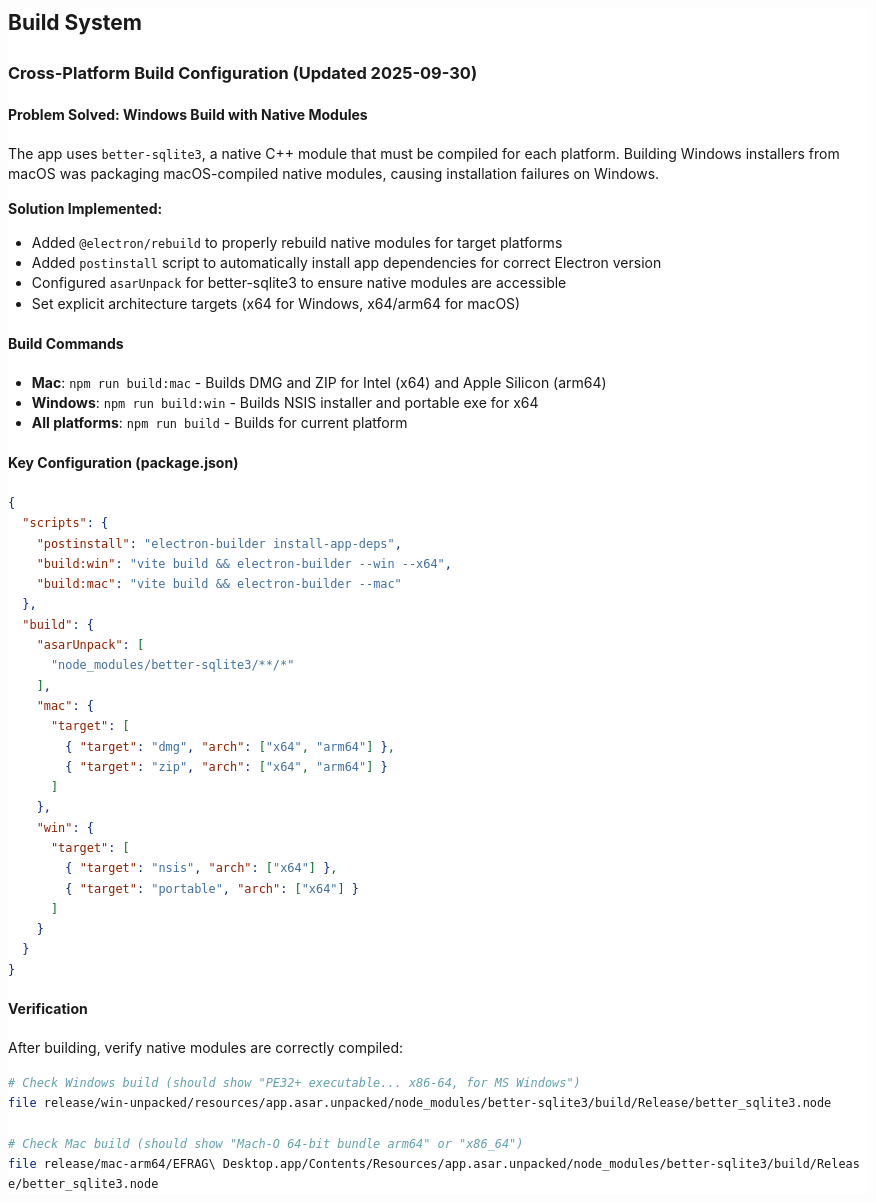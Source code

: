 ## Build System

### Cross-Platform Build Configuration (Updated 2025-09-30)

#### Problem Solved: Windows Build with Native Modules
The app uses `better-sqlite3`, a native C++ module that must be compiled for each platform. Building Windows installers from macOS was packaging macOS-compiled native modules, causing installation failures on Windows.

**Solution Implemented:**
- Added `@electron/rebuild` to properly rebuild native modules for target platforms
- Added `postinstall` script to automatically install app dependencies for correct Electron version
- Configured `asarUnpack` for better-sqlite3 to ensure native modules are accessible
- Set explicit architecture targets (x64 for Windows, x64/arm64 for macOS)

#### Build Commands
- **Mac**: `npm run build:mac` - Builds DMG and ZIP for Intel (x64) and Apple Silicon (arm64)
- **Windows**: `npm run build:win` - Builds NSIS installer and portable exe for x64
- **All platforms**: `npm run build` - Builds for current platform

#### Key Configuration (package.json)
```json
{
  "scripts": {
    "postinstall": "electron-builder install-app-deps",
    "build:win": "vite build && electron-builder --win --x64",
    "build:mac": "vite build && electron-builder --mac"
  },
  "build": {
    "asarUnpack": [
      "node_modules/better-sqlite3/**/*"
    ],
    "mac": {
      "target": [
        { "target": "dmg", "arch": ["x64", "arm64"] },
        { "target": "zip", "arch": ["x64", "arm64"] }
      ]
    },
    "win": {
      "target": [
        { "target": "nsis", "arch": ["x64"] },
        { "target": "portable", "arch": ["x64"] }
      ]
    }
  }
}
```

#### Verification
After building, verify native modules are correctly compiled:
```bash
# Check Windows build (should show "PE32+ executable... x86-64, for MS Windows")
file release/win-unpacked/resources/app.asar.unpacked/node_modules/better-sqlite3/build/Release/better_sqlite3.node

# Check Mac build (should show "Mach-O 64-bit bundle arm64" or "x86_64")
file release/mac-arm64/EFRAG\ Desktop.app/Contents/Resources/app.asar.unpacked/node_modules/better-sqlite3/build/Release/better_sqlite3.node
```
